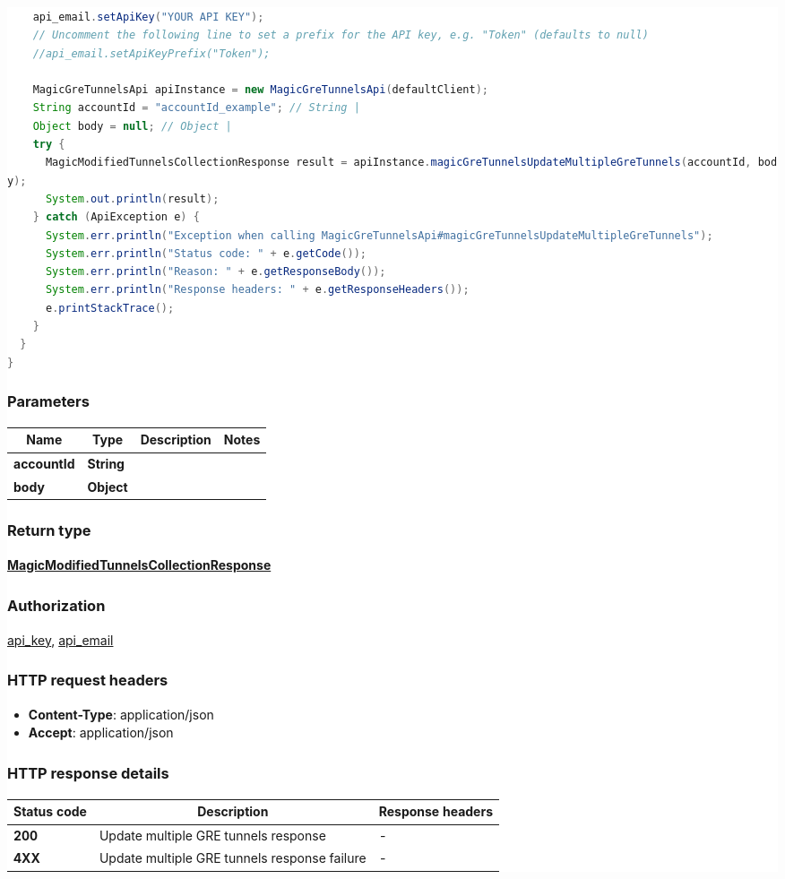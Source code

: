 ```java
    api_email.setApiKey("YOUR API KEY");
    // Uncomment the following line to set a prefix for the API key, e.g. "Token" (defaults to null)
    //api_email.setApiKeyPrefix("Token");

    MagicGreTunnelsApi apiInstance = new MagicGreTunnelsApi(defaultClient);
    String accountId = "accountId_example"; // String | 
    Object body = null; // Object | 
    try {
      MagicModifiedTunnelsCollectionResponse result = apiInstance.magicGreTunnelsUpdateMultipleGreTunnels(accountId, body);
      System.out.println(result);
    } catch (ApiException e) {
      System.err.println("Exception when calling MagicGreTunnelsApi#magicGreTunnelsUpdateMultipleGreTunnels");
      System.err.println("Status code: " + e.getCode());
      System.err.println("Reason: " + e.getResponseBody());
      System.err.println("Response headers: " + e.getResponseHeaders());
      e.printStackTrace();
    }
  }
}
```

### Parameters

| Name | Type | Description  | Notes |
|------------- | ------------- | ------------- | -------------|
| **accountId** | **String**|  | |
| **body** | **Object**|  | |

### Return type

[**MagicModifiedTunnelsCollectionResponse**](MagicModifiedTunnelsCollectionResponse.md)

### Authorization

[api_key](../README.md#api_key), [api_email](../README.md#api_email)

### HTTP request headers

 - **Content-Type**: application/json
 - **Accept**: application/json

### HTTP response details
| Status code | Description | Response headers |
|-------------|-------------|------------------|
| **200** | Update multiple GRE tunnels response |  -  |
| **4XX** | Update multiple GRE tunnels response failure |  -  |

